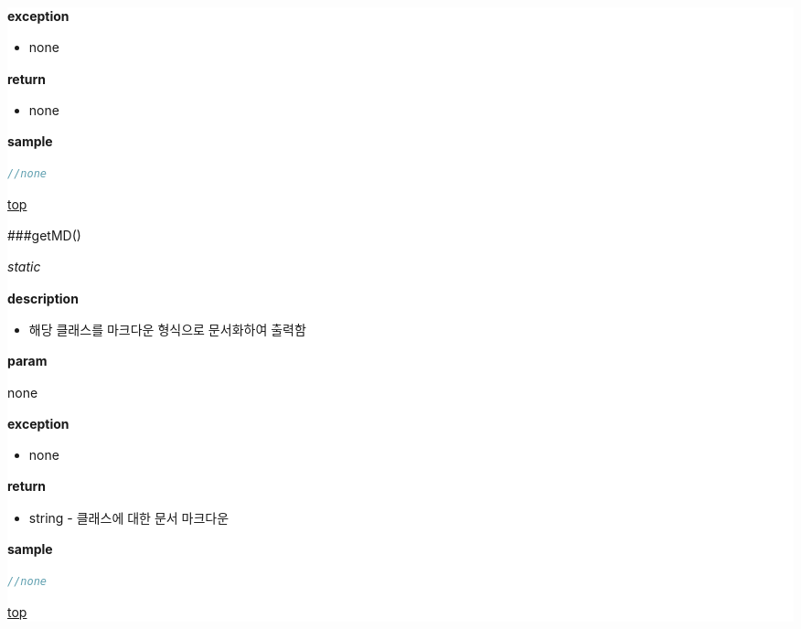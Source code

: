 **exception**

- none

**return**

- none

**sample**

```javascript
//none
```

[top](#)

<a name="getMD"></a>
###getMD()

_static_


**description**

- 해당 클래스를 마크다운 형식으로 문서화하여 출력함

**param**

none

**exception**

- none

**return**

- string - 클래스에 대한 문서 마크다운

**sample**

```javascript
//none
```

[top](#)